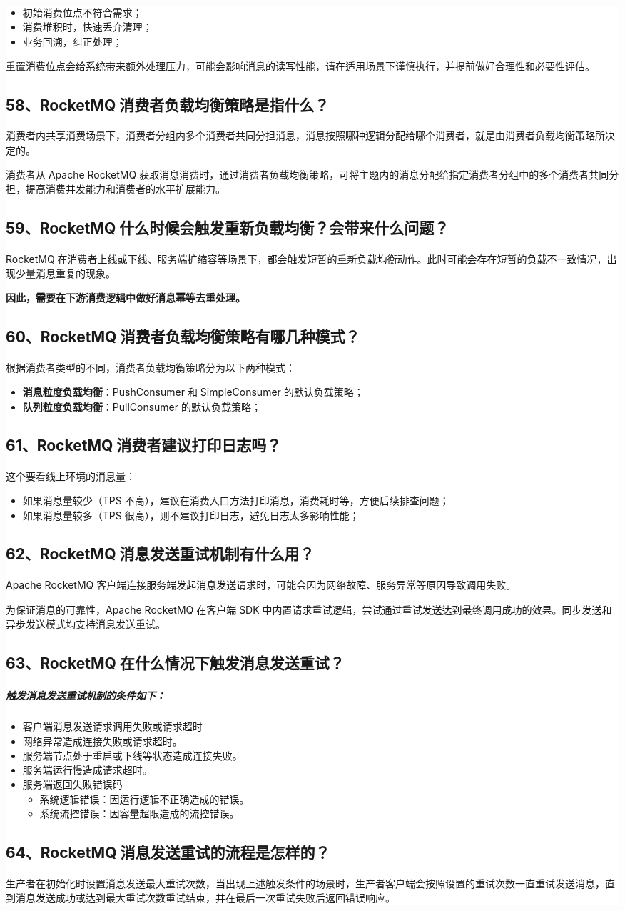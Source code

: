 - 初始消费位点不符合需求；
- 消费堆积时，快速丢弃清理；
- 业务回溯，纠正处理；

重置消费位点会给系统带来额外处理压力，可能会影响消息的读写性能，请在适用场景下谨慎执行，并提前做好合理性和必要性评估。

## 58、RocketMQ 消费者负载均衡策略是指什么？

消费者内共享消费场景下，消费者分组内多个消费者共同分担消息，消息按照哪种逻辑分配给哪个消费者，就是由消费者负载均衡策略所决定的。

消费者从 Apache RocketMQ 获取消息消费时，通过消费者负载均衡策略，可将主题内的消息分配给指定消费者分组中的多个消费者共同分担，提高消费并发能力和消费者的水平扩展能力。

## 59、RocketMQ 什么时候会触发重新负载均衡？会带来什么问题？

RocketMQ 在消费者上线或下线、服务端扩缩容等场景下，都会触发短暂的重新负载均衡动作。此时可能会存在短暂的负载不一致情况，出现少量消息重复的现象。

**因此，需要在下游消费逻辑中做好消息幂等去重处理。**

## 60、RocketMQ 消费者负载均衡策略有哪几种模式？

根据消费者类型的不同，消费者负载均衡策略分为以下两种模式：

- **消息粒度负载均衡**：PushConsumer 和 SimpleConsumer 的默认负载策略；
- **队列粒度负载均衡**：PullConsumer 的默认负载策略；

## 61、RocketMQ 消费者建议打印日志吗？

这个要看线上环境的消息量：

- 如果消息量较少（TPS 不高），建议在消费入口方法打印消息，消费耗时等，方便后续排查问题；
- 如果消息量较多（TPS 很高），则不建议打印日志，避免日志太多影响性能；

## 62、RocketMQ 消息发送重试机制有什么用？

Apache RocketMQ 客户端连接服务端发起消息发送请求时，可能会因为网络故障、服务异常等原因导致调用失败。

为保证消息的可靠性，Apache RocketMQ 在客户端 SDK 中内置请求重试逻辑，尝试通过重试发送达到最终调用成功的效果。同步发送和异步发送模式均支持消息发送重试。

## 63、RocketMQ 在什么情况下触发消息发送重试？

##### 触发消息发送重试机制的条件如下：

- 客户端消息发送请求调用失败或请求超时
- 网络异常造成连接失败或请求超时。
- 服务端节点处于重启或下线等状态造成连接失败。
- 服务端运行慢造成请求超时。
- 服务端返回失败错误码
  - 系统逻辑错误：因运行逻辑不正确造成的错误。
  - 系统流控错误：因容量超限造成的流控错误。

## 64、RocketMQ 消息发送重试的流程是怎样的？

生产者在初始化时设置消息发送最大重试次数，当出现上述触发条件的场景时，生产者客户端会按照设置的重试次数一直重试发送消息，直到消息发送成功或达到最大重试次数重试结束，并在最后一次重试失败后返回错误响应。
